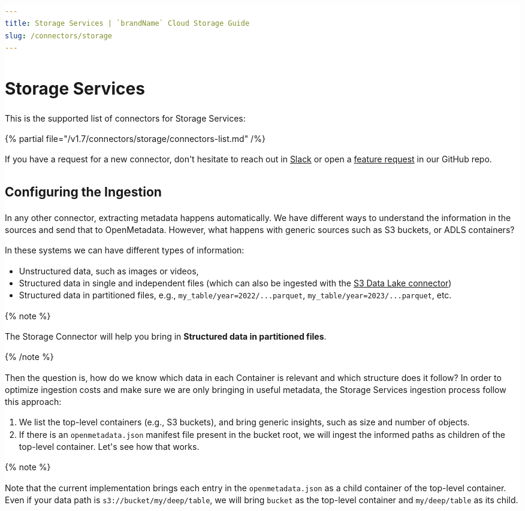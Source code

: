 ```yaml
---
title: Storage Services | `brandName` Cloud Storage Guide
slug: /connectors/storage
---
```


# Storage Services

This is the supported list of connectors for Storage Services:

{% partial file="/v1.7/connectors/storage/connectors-list.md" /%}

If you have a request for a new connector, don't hesitate to reach out in [Slack](https://slack.open-metadata.org/) or
open a [feature request](https://github.com/open-metadata/OpenMetadata/issues/new/choose) in our GitHub repo.

## Configuring the Ingestion

In any other connector, extracting metadata happens automatically. We have different ways to understand the information
in the sources and send that to OpenMetadata. However, what happens with generic sources such as S3 buckets, or ADLS containers?

In these systems we can have different types of information:
- Unstructured data, such as images or videos,
- Structured data in single and independent files (which can also be ingested with the [S3 Data Lake connector](/connectors/database/s3-datalake))
- Structured data in partitioned files, e.g., `my_table/year=2022/...parquet`, `my_table/year=2023/...parquet`, etc.

{% note %}

The Storage Connector will help you bring in **Structured data in partitioned files**.

{% /note %}

Then the question is, how do we know which data in each Container is relevant and which structure does it follow? In order to
optimize ingestion costs and make sure we are only bringing in useful metadata, the Storage Services ingestion process
follow this approach:

1. We list the top-level containers (e.g., S3 buckets), and bring generic insights, such as size and number of objects.
2. If there is an `openmetadata.json` manifest file present in the bucket root, we will ingest the informed paths
   as children of the top-level container. Let's see how that works.

{% note %}

Note that the current implementation brings each entry in the `openmetadata.json` as a child container of the
top-level container. Even if your data path is `s3://bucket/my/deep/table`, we will bring `bucket` as the top-level
container and `my/deep/table` as its child.
